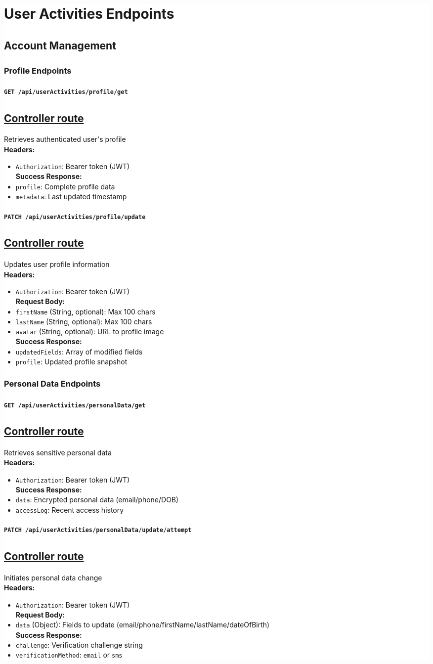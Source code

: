 # User Activities Endpoints

## Account Management

### Profile Endpoints

#### `GET /api/userActivities/profile/get`
## [Controller route](controllers/accountController/profile/getProfile.md)
Retrieves authenticated user's profile  
**Headers:**
- `Authorization`: Bearer token (JWT)  
**Success Response:**
- `profile`: Complete profile data
- `metadata`: Last updated timestamp

#### `PATCH /api/userActivities/profile/update`
## [Controller route](controllers/accountController/profile/updateProfile.md)
Updates user profile information  
**Headers:**
- `Authorization`: Bearer token (JWT)  
**Request Body:**
- `firstName` (String, optional): Max 100 chars
- `lastName` (String, optional): Max 100 chars
- `avatar` (String, optional): URL to profile image  
**Success Response:**
- `updatedFields`: Array of modified fields
- `profile`: Updated profile snapshot

### Personal Data Endpoints

#### `GET /api/userActivities/personalData/get`
## [Controller route](controllers/accountController/personalData/getPersonalData.md)
Retrieves sensitive personal data  
**Headers:**
- `Authorization`: Bearer token (JWT)  
**Success Response:**
- `data`: Encrypted personal data (email/phone/DOB)
- `accessLog`: Recent access history

#### `PATCH /api/userActivities/personalData/update/attempt`
## [Controller route](controllers/accountController/personalData/initiateUpdatePersonalData.md)
Initiates personal data change  
**Headers:**
- `Authorization`: Bearer token (JWT)  
**Request Body:**
- `data` (Object): Fields to update (email/phone/firstName/lastName/dateOfBirth)  
**Success Response:**
- `challenge`: Verification challenge string
- `verificationMethod`: `email` or `sms`
